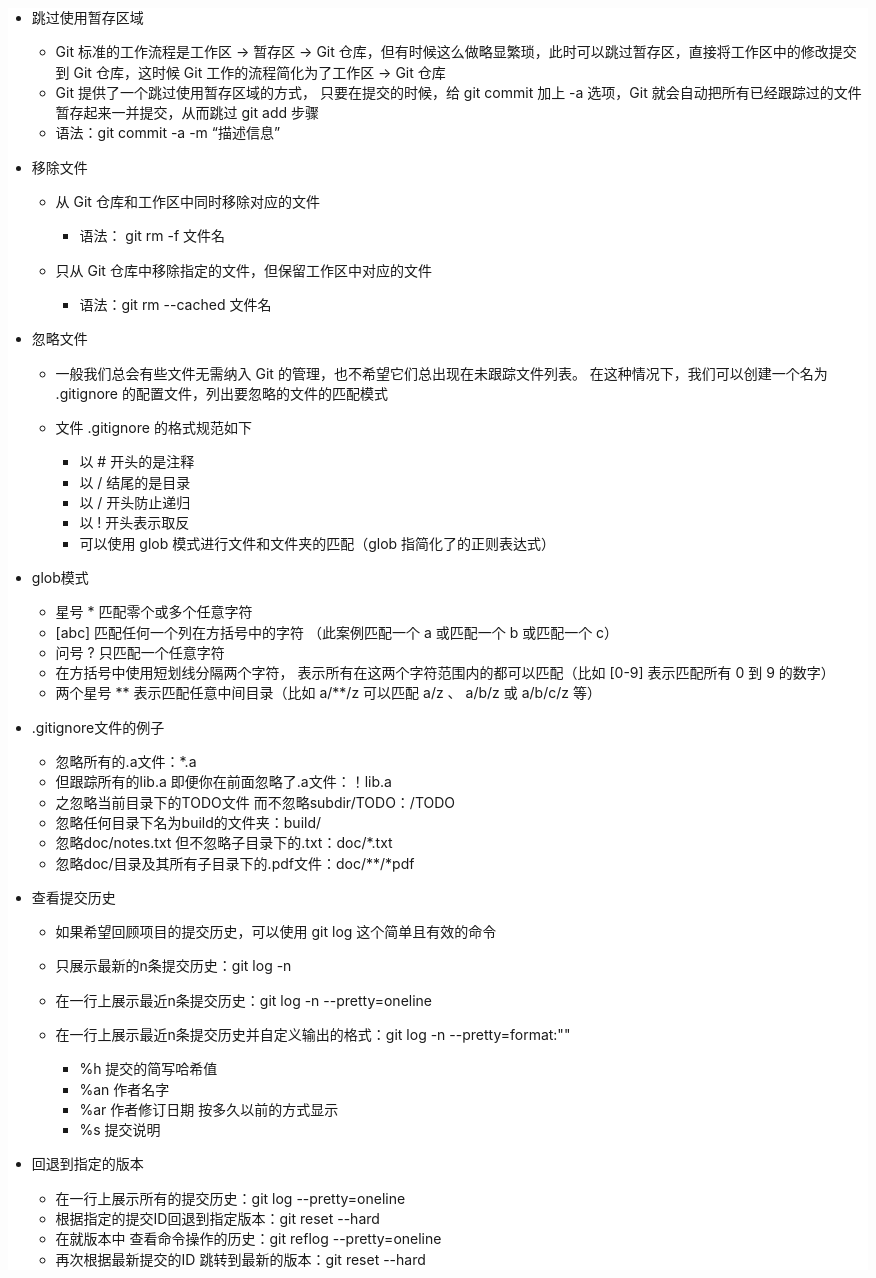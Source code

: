   - 跳过使用暂存区域

     - Git 标准的工作流程是工作区 → 暂存区 → Git 仓库，但有时候这么做略显繁琐，此时可以跳过暂存区，直接将工作区中的修改提交到 Git 仓库，这时候 Git 工作的流程简化为了工作区 → Git 仓库
     - Git 提供了一个跳过使用暂存区域的方式， 只要在提交的时候，给 git commit 加上 -a 选项，Git 就会自动把所有已经跟踪过的文件暂存起来一并提交，从而跳过 git add 步骤
     - 语法：git commit -a -m “描述信息”

  - 移除文件

     - 从 Git 仓库和工作区中同时移除对应的文件

         - 语法： git rm -f 文件名

     - 只从 Git 仓库中移除指定的文件，但保留工作区中对应的文件

         - 语法：git rm --cached 文件名

  - 忽略文件

     - 一般我们总会有些文件无需纳入 Git 的管理，也不希望它们总出现在未跟踪文件列表。 在这种情况下，我们可以创建一个名为 .gitignore 的配置文件，列出要忽略的文件的匹配模式
     - 文件 .gitignore 的格式规范如下

         - 以 # 开头的是注释
         - 以 / 结尾的是目录
         - 以 / 开头防止递归
         - 以 ! 开头表示取反
         - 可以使用 glob 模式进行文件和文件夹的匹配（glob 指简化了的正则表达式）

  - glob模式

     - 星号 * 匹配零个或多个任意字符
     - [abc] 匹配任何一个列在方括号中的字符 （此案例匹配一个 a 或匹配一个 b 或匹配一个 c）
     - 问号 ? 只匹配一个任意字符
     - 在方括号中使用短划线分隔两个字符， 表示所有在这两个字符范围内的都可以匹配（比如 [0-9] 表示匹配所有 0 到 9 的数字）
     - 两个星号 ** 表示匹配任意中间目录（比如 a/**/z 可以匹配 a/z 、 a/b/z 或 a/b/c/z 等）

  - .gitignore文件的例子

     - 忽略所有的.a文件：*.a
     - 但跟踪所有的lib.a 即便你在前面忽略了.a文件：！lib.a
     - 之忽略当前目录下的TODO文件 而不忽略subdir/TODO：/TODO
     - 忽略任何目录下名为build的文件夹：build/
     - 忽略doc/notes.txt 但不忽略子目录下的.txt：doc/*.txt
     - 忽略doc/目录及其所有子目录下的.pdf文件：doc/**/*pdf
  - 查看提交历史

     - 如果希望回顾项目的提交历史，可以使用 git log 这个简单且有效的命令
     - 只展示最新的n条提交历史：git log -n
     - 在一行上展示最近n条提交历史：git log -n --pretty=oneline
     - 在一行上展示最近n条提交历史并自定义输出的格式：git log -n --pretty=format:""

          - %h 提交的简写哈希值
          - %an 作者名字
          - %ar 作者修订日期 按多久以前的方式显示
          - %s 提交说明

  - 回退到指定的版本

     - 在一行上展示所有的提交历史：git log --pretty=oneline
     - 根据指定的提交ID回退到指定版本：git reset --hard<CommitID>
     - 在就版本中 查看命令操作的历史：git reflog --pretty=oneline
     - 再次根据最新提交的ID 跳转到最新的版本：git reset --hard<CommitID>
